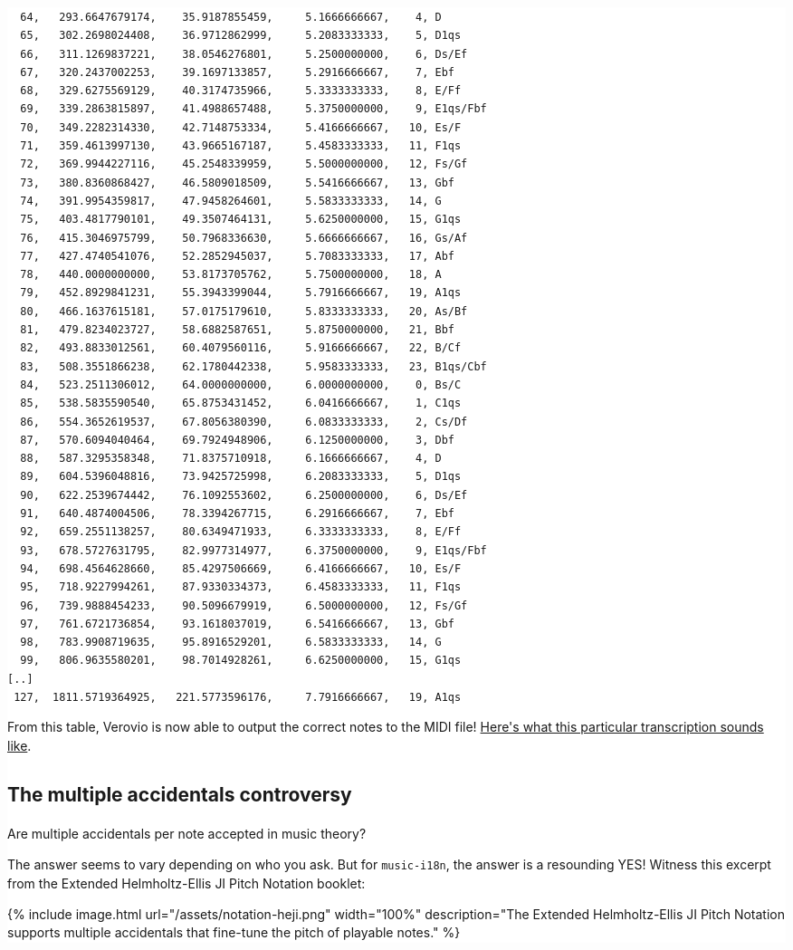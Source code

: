 ```
  64,   293.6647679174,    35.9187855459,     5.1666666667,    4, D
  65,   302.2698024408,    36.9712862999,     5.2083333333,    5, D1qs
  66,   311.1269837221,    38.0546276801,     5.2500000000,    6, Ds/Ef
  67,   320.2437002253,    39.1697133857,     5.2916666667,    7, Ebf
  68,   329.6275569129,    40.3174735966,     5.3333333333,    8, E/Ff
  69,   339.2863815897,    41.4988657488,     5.3750000000,    9, E1qs/Fbf
  70,   349.2282314330,    42.7148753334,     5.4166666667,   10, Es/F
  71,   359.4613997130,    43.9665167187,     5.4583333333,   11, F1qs
  72,   369.9944227116,    45.2548339959,     5.5000000000,   12, Fs/Gf
  73,   380.8360868427,    46.5809018509,     5.5416666667,   13, Gbf
  74,   391.9954359817,    47.9458264601,     5.5833333333,   14, G
  75,   403.4817790101,    49.3507464131,     5.6250000000,   15, G1qs
  76,   415.3046975799,    50.7968336630,     5.6666666667,   16, Gs/Af
  77,   427.4740541076,    52.2852945037,     5.7083333333,   17, Abf
  78,   440.0000000000,    53.8173705762,     5.7500000000,   18, A
  79,   452.8929841231,    55.3943399044,     5.7916666667,   19, A1qs
  80,   466.1637615181,    57.0175179610,     5.8333333333,   20, As/Bf
  81,   479.8234023727,    58.6882587651,     5.8750000000,   21, Bbf
  82,   493.8833012561,    60.4079560116,     5.9166666667,   22, B/Cf
  83,   508.3551866238,    62.1780442338,     5.9583333333,   23, B1qs/Cbf
  84,   523.2511306012,    64.0000000000,     6.0000000000,    0, Bs/C
  85,   538.5835590540,    65.8753431452,     6.0416666667,    1, C1qs
  86,   554.3652619537,    67.8056380390,     6.0833333333,    2, Cs/Df
  87,   570.6094040464,    69.7924948906,     6.1250000000,    3, Dbf
  88,   587.3295358348,    71.8375710918,     6.1666666667,    4, D
  89,   604.5396048816,    73.9425725998,     6.2083333333,    5, D1qs
  90,   622.2539674442,    76.1092553602,     6.2500000000,    6, Ds/Ef
  91,   640.4874004506,    78.3394267715,     6.2916666667,    7, Ebf
  92,   659.2551138257,    80.6349471933,     6.3333333333,    8, E/Ff
  93,   678.5727631795,    82.9977314977,     6.3750000000,    9, E1qs/Fbf
  94,   698.4564628660,    85.4297506669,     6.4166666667,   10, Es/F
  95,   718.9227994261,    87.9330334373,     6.4583333333,   11, F1qs
  96,   739.9888454233,    90.5096679919,     6.5000000000,   12, Fs/Gf
  97,   761.6721736854,    93.1618037019,     6.5416666667,   13, Gbf
  98,   783.9908719635,    95.8916529201,     6.5833333333,   14, G
  99,   806.9635580201,    98.7014928261,     6.6250000000,   15, G1qs
[..]
 127,  1811.5719364925,   221.5773596176,     7.7916666667,   19, A1qs
```

From this table, Verovio is now able to output the correct notes to the MIDI file! [Here's what this particular transcription sounds like](https://blog.karimratib.me/demos/musicxml/?sheet=data/shumays.musicxml).

## The multiple accidentals controversy
Are multiple accidentals per note accepted in music theory?

The answer seems to vary depending on who you ask. But for `music-i18n`, the answer is a resounding YES! Witness this excerpt from the Extended Helmholtz-Ellis JI Pitch Notation booklet:

{% include image.html url="/assets/notation-heji.png" width="100%" description="The Extended Helmholtz-Ellis JI Pitch Notation supports multiple accidentals that fine-tune the pitch of playable notes." %}
